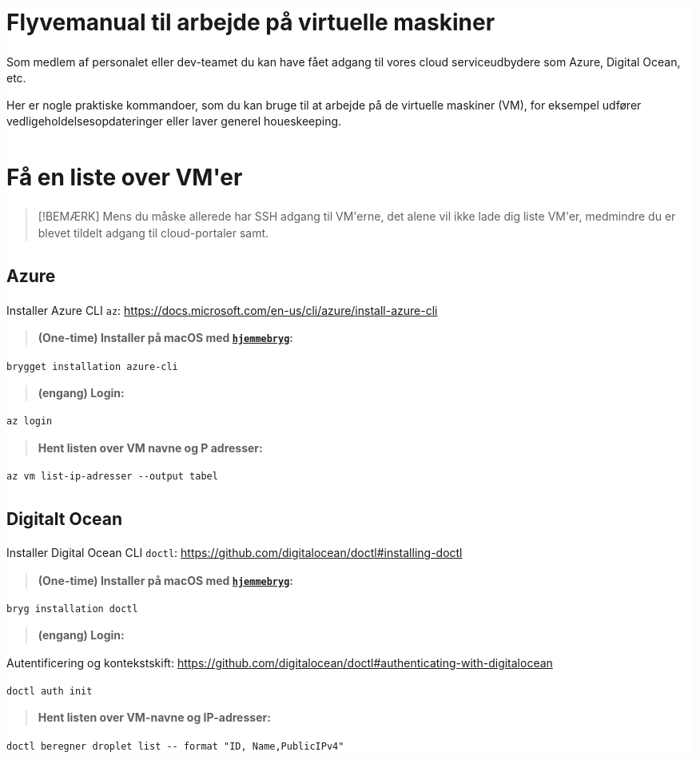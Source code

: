 # Flyvemanual til arbejde på virtuelle maskiner

Som medlem af personalet eller dev-teamet du kan have fået adgang til vores cloud serviceudbydere som Azure, Digital Ocean, etc.

Her er nogle praktiske kommandoer, som du kan bruge til at arbejde på de virtuelle maskiner (VM), for eksempel udfører vedligeholdelsesopdateringer eller laver generel houeskeeping.

# Få en liste over VM'er

> [!BEMÆRK] Mens du måske allerede har SSH adgang til VM'erne, det alene vil ikke lade dig liste VM'er, medmindre du er blevet tildelt adgang til cloud-portaler samt.

## Azure

Installer Azure CLI `az`: https://docs.microsoft.com/en-us/cli/azure/install-azure-cli

> **(One-time) Installer på macOS med [`hjemmebryg`](https://brew.sh):**

```
brygget installation azure-cli
```

> **(engang) Login:**

```
az login
```

> **Hent listen over VM navne og P adresser:**

```
az vm list-ip-adresser --output tabel
```

## Digitalt Ocean

Installer Digital Ocean CLI `doctl`: https://github.com/digitalocean/doctl#installing-doctl

> **(One-time) Installer på macOS med [`hjemmebryg`](https://brew.sh):**

```
bryg installation doctl
```

> **(engang) Login:**

Autentificering og kontekstskift: https://github.com/digitalocean/doctl#authenticating-with-digitalocean

```
doctl auth init
```

> **Hent listen over VM-navne og IP-adresser:**

```
doctl beregner droplet list -- format "ID, Name,PublicIPv4"
```
